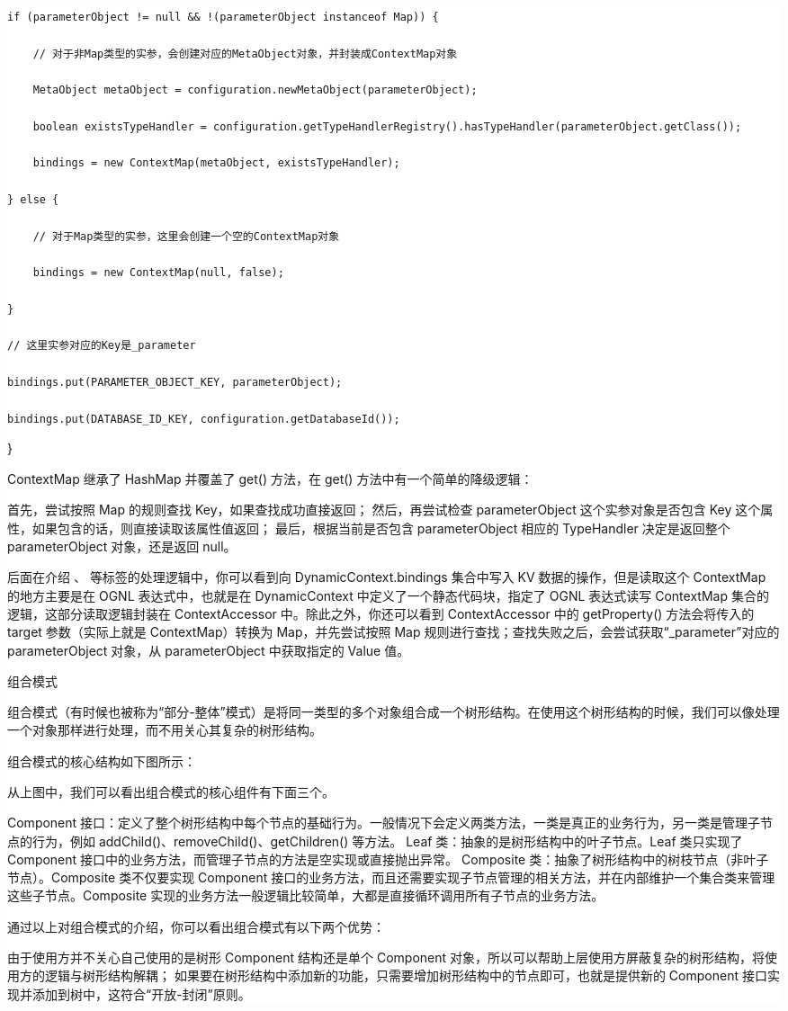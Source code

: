     if (parameterObject != null && !(parameterObject instanceof Map)) {

        // 对于非Map类型的实参，会创建对应的MetaObject对象，并封装成ContextMap对象

        MetaObject metaObject = configuration.newMetaObject(parameterObject);

        boolean existsTypeHandler = configuration.getTypeHandlerRegistry().hasTypeHandler(parameterObject.getClass());

        bindings = new ContextMap(metaObject, existsTypeHandler);

    } else {

        // 对于Map类型的实参，这里会创建一个空的ContextMap对象

        bindings = new ContextMap(null, false);

    }

    // 这里实参对应的Key是_parameter

    bindings.put(PARAMETER_OBJECT_KEY, parameterObject);

    bindings.put(DATABASE_ID_KEY, configuration.getDatabaseId());

}


ContextMap 继承了 HashMap 并覆盖了 get() 方法，在 get() 方法中有一个简单的降级逻辑：


首先，尝试按照 Map 的规则查找 Key，如果查找成功直接返回；
然后，再尝试检查 parameterObject 这个实参对象是否包含 Key 这个属性，如果包含的话，则直接读取该属性值返回；
最后，根据当前是否包含 parameterObject 相应的 TypeHandler 决定是返回整个 parameterObject 对象，还是返回 null。


后面在介绍 <foreach>、<trim> 等标签的处理逻辑中，你可以看到向 DynamicContext.bindings 集合中写入 KV 数据的操作，但是读取这个 ContextMap 的地方主要是在 OGNL 表达式中，也就是在 DynamicContext 中定义了一个静态代码块，指定了 OGNL 表达式读写 ContextMap 集合的逻辑，这部分读取逻辑封装在 ContextAccessor 中。除此之外，你还可以看到 ContextAccessor 中的 getProperty() 方法会将传入的 target 参数（实际上就是 ContextMap）转换为 Map，并先尝试按照 Map 规则进行查找；查找失败之后，会尝试获取“_parameter”对应的 parameterObject 对象，从 parameterObject 中获取指定的 Value 值。

组合模式

组合模式（有时候也被称为“部分-整体”模式）是将同一类型的多个对象组合成一个树形结构。在使用这个树形结构的时候，我们可以像处理一个对象那样进行处理，而不用关心其复杂的树形结构。

组合模式的核心结构如下图所示：



从上图中，我们可以看出组合模式的核心组件有下面三个。


Component 接口：定义了整个树形结构中每个节点的基础行为。一般情况下会定义两类方法，一类是真正的业务行为，另一类是管理子节点的行为，例如 addChild()、removeChild()、getChildren() 等方法。
Leaf 类：抽象的是树形结构中的叶子节点。Leaf 类只实现了 Component 接口中的业务方法，而管理子节点的方法是空实现或直接抛出异常。
Composite 类：抽象了树形结构中的树枝节点（非叶子节点）。Composite 类不仅要实现 Component 接口的业务方法，而且还需要实现子节点管理的相关方法，并在内部维护一个集合类来管理这些子节点。Composite 实现的业务方法一般逻辑比较简单，大都是直接循环调用所有子节点的业务方法。


通过以上对组合模式的介绍，你可以看出组合模式有以下两个优势：


由于使用方并不关心自己使用的是树形 Component 结构还是单个 Component 对象，所以可以帮助上层使用方屏蔽复杂的树形结构，将使用方的逻辑与树形结构解耦；
如果要在树形结构中添加新的功能，只需要增加树形结构中的节点即可，也就是提供新的 Component 接口实现并添加到树中，这符合“开放-封闭”原则。
